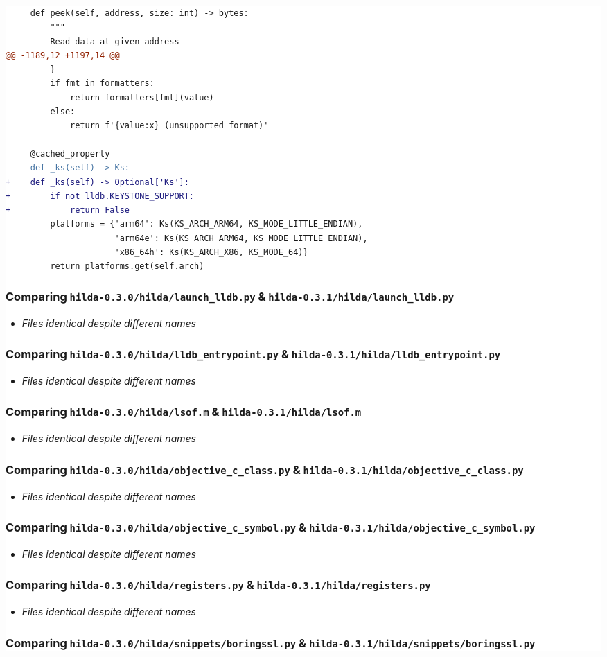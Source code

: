```diff
     def peek(self, address, size: int) -> bytes:
         """
         Read data at given address
@@ -1189,12 +1197,14 @@
         }
         if fmt in formatters:
             return formatters[fmt](value)
         else:
             return f'{value:x} (unsupported format)'
 
     @cached_property
-    def _ks(self) -> Ks:
+    def _ks(self) -> Optional['Ks']:
+        if not lldb.KEYSTONE_SUPPORT:
+            return False
         platforms = {'arm64': Ks(KS_ARCH_ARM64, KS_MODE_LITTLE_ENDIAN),
                      'arm64e': Ks(KS_ARCH_ARM64, KS_MODE_LITTLE_ENDIAN),
                      'x86_64h': Ks(KS_ARCH_X86, KS_MODE_64)}
         return platforms.get(self.arch)
```

### Comparing `hilda-0.3.0/hilda/launch_lldb.py` & `hilda-0.3.1/hilda/launch_lldb.py`

 * *Files identical despite different names*

### Comparing `hilda-0.3.0/hilda/lldb_entrypoint.py` & `hilda-0.3.1/hilda/lldb_entrypoint.py`

 * *Files identical despite different names*

### Comparing `hilda-0.3.0/hilda/lsof.m` & `hilda-0.3.1/hilda/lsof.m`

 * *Files identical despite different names*

### Comparing `hilda-0.3.0/hilda/objective_c_class.py` & `hilda-0.3.1/hilda/objective_c_class.py`

 * *Files identical despite different names*

### Comparing `hilda-0.3.0/hilda/objective_c_symbol.py` & `hilda-0.3.1/hilda/objective_c_symbol.py`

 * *Files identical despite different names*

### Comparing `hilda-0.3.0/hilda/registers.py` & `hilda-0.3.1/hilda/registers.py`

 * *Files identical despite different names*

### Comparing `hilda-0.3.0/hilda/snippets/boringssl.py` & `hilda-0.3.1/hilda/snippets/boringssl.py`
